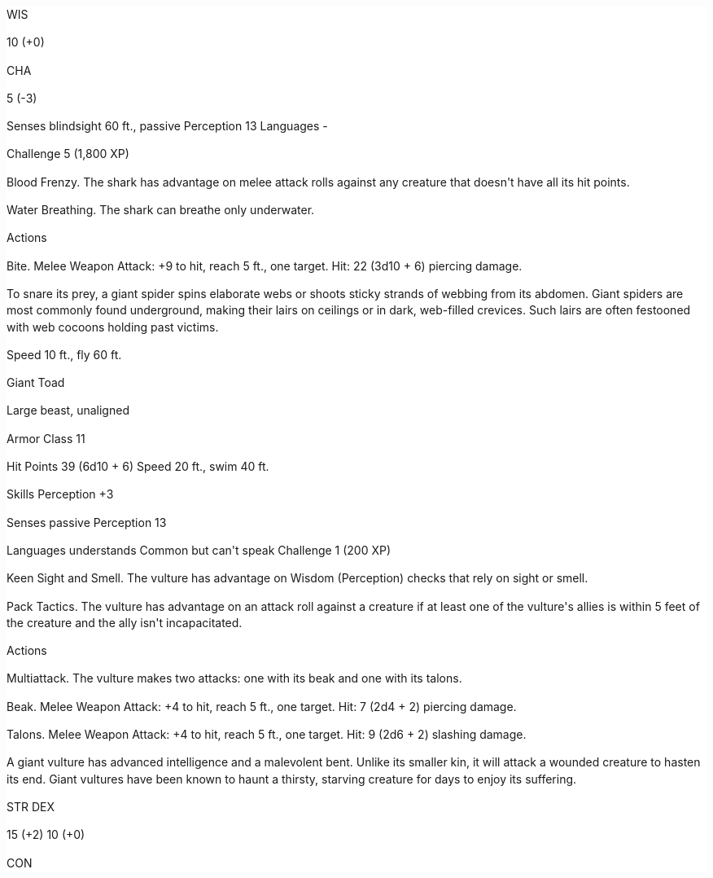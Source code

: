 WIS

10 (+0)

CHA

5 (-3)

Senses blindsight 60 ft., passive Perception 13 Languages -

Challenge 5 (1,800 XP)

Blood Frenzy. The shark has advantage on melee attack rolls against any creature that doesn't have all its hit points.

Water Breathing. The shark can breathe only underwater.

Actions

Bite. Melee Weapon Attack: +9 to hit, reach 5 ft., one target. Hit: 22 (3d10 + 6) piercing damage.

To snare its prey, a giant spider spins elaborate webs or shoots sticky strands of webbing from its abdomen. Giant spiders are most commonly found underground, making their lairs on ceilings or in dark, web-filled crevices. Such lairs are often festooned with web cocoons holding past victims.

Speed 10 ft., fly 60 ft.

Giant Toad

Large beast, unaligned

Armor Class 11

Hit Points 39 (6d10 + 6) Speed 20 ft., swim 40 ft.

Skills Perception +3

Senses passive Perception 13

Languages understands Common but can't speak Challenge 1 (200 XP)

Keen Sight and Smell. The vulture has advantage on Wisdom (Perception) checks that rely on sight or smell.

Pack Tactics. The vulture has advantage on an attack roll against a creature if at least one of the vulture's allies is within 5 feet of the creature and the ally isn't incapacitated.

Actions

Multiattack. The vulture makes two attacks: one with its beak and one with its talons.

Beak. Melee Weapon Attack: +4 to hit, reach 5 ft., one target. Hit: 7 (2d4 + 2) piercing damage.

Talons. Melee Weapon Attack: +4 to hit, reach 5 ft., one target. Hit: 9 (2d6 + 2) slashing damage.

A giant vulture has advanced intelligence and a malevolent bent. Unlike its smaller kin, it will attack a wounded creature to hasten its end. Giant vultures have been known to haunt a thirsty, starving creature for days to enjoy its suffering.

STR DEX

15 (+2) 10 (+0)

CON
